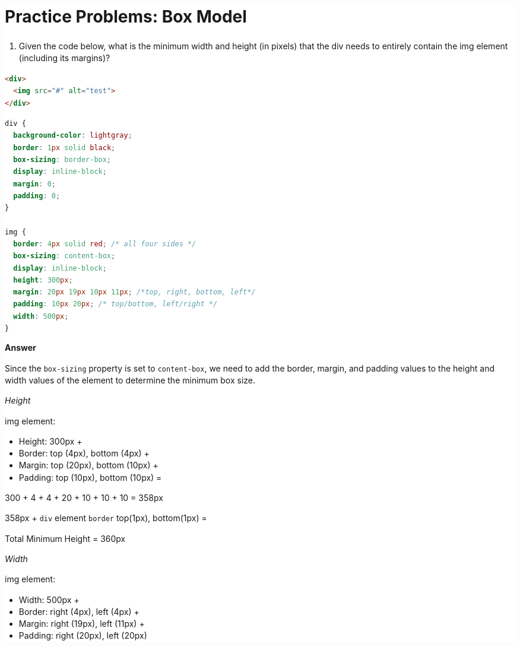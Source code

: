 # Practice Problems: Box Model

1. Given the code below, what is the minimum width and height (in pixels) that the div needs to entirely contain the img element (including its margins)?

```html
<div>
  <img src="#" alt="test">
</div>
```

```css
div {
  background-color: lightgray;
  border: 1px solid black;
  box-sizing: border-box;
  display: inline-block;
  margin: 0;
  padding: 0;
}

img {
  border: 4px solid red; /* all four sides */
  box-sizing: content-box;
  display: inline-block;
  height: 300px;
  margin: 20px 19px 10px 11px; /*top, right, bottom, left*/
  padding: 10px 20px; /* top/bottom, left/right */
  width: 500px;
}
```

**Answer**

Since the `box-sizing` property is set to `content-box`, we need to add the border, margin, and padding values to the height and width values of the element to determine the minimum box size. 

*Height*

img element:
- Height: 300px + 
- Border: top (4px), bottom (4px) +
- Margin: top (20px), bottom (10px) +
- Padding: top (10px), bottom (10px) =

300 + 4 + 4 + 20 + 10 + 10 + 10 = 358px 

358px + `div` element `border` top(1px), bottom(1px) =

Total Minimum Height = 360px


*Width*

img element:
- Width: 500px + 
- Border: right (4px), left (4px) +
- Margin: right (19px), left (11px) + 
- Padding: right (20px), left (20px)
